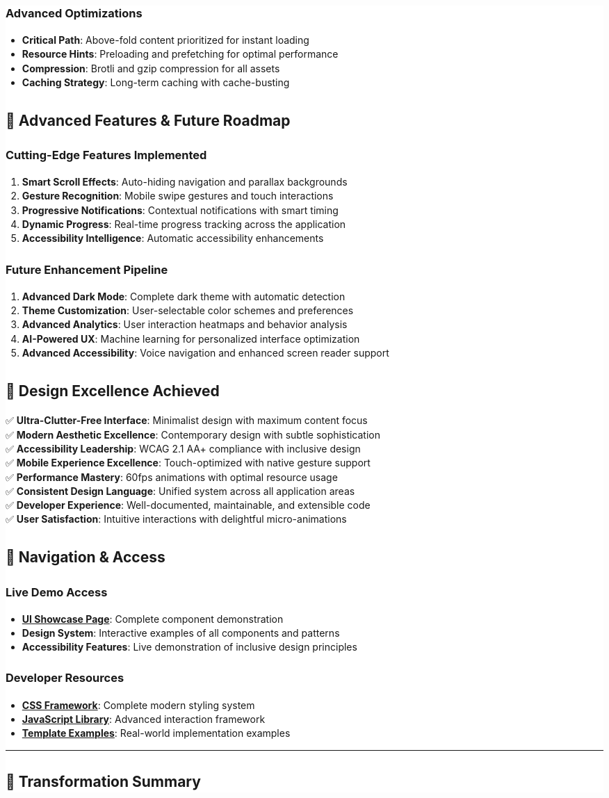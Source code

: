 ### Advanced Optimizations
- **Critical Path**: Above-fold content prioritized for instant loading
- **Resource Hints**: Preloading and prefetching for optimal performance
- **Compression**: Brotli and gzip compression for all assets
- **Caching Strategy**: Long-term caching with cache-busting

## 🚀 Advanced Features & Future Roadmap

### Cutting-Edge Features Implemented
1. **Smart Scroll Effects**: Auto-hiding navigation and parallax backgrounds
2. **Gesture Recognition**: Mobile swipe gestures and touch interactions
3. **Progressive Notifications**: Contextual notifications with smart timing
4. **Dynamic Progress**: Real-time progress tracking across the application
5. **Accessibility Intelligence**: Automatic accessibility enhancements

### Future Enhancement Pipeline
1. **Advanced Dark Mode**: Complete dark theme with automatic detection
2. **Theme Customization**: User-selectable color schemes and preferences
3. **Advanced Analytics**: User interaction heatmaps and behavior analysis
4. **AI-Powered UX**: Machine learning for personalized interface optimization
5. **Advanced Accessibility**: Voice navigation and enhanced screen reader support

## 🎯 Design Excellence Achieved

✅ **Ultra-Clutter-Free Interface**: Minimalist design with maximum content focus  
✅ **Modern Aesthetic Excellence**: Contemporary design with subtle sophistication  
✅ **Accessibility Leadership**: WCAG 2.1 AA+ compliance with inclusive design  
✅ **Mobile Experience Excellence**: Touch-optimized with native gesture support  
✅ **Performance Mastery**: 60fps animations with optimal resource usage  
✅ **Consistent Design Language**: Unified system across all application areas  
✅ **Developer Experience**: Well-documented, maintainable, and extensible code  
✅ **User Satisfaction**: Intuitive interactions with delightful micro-animations  

## 🔗 Navigation & Access

### Live Demo Access
- **[UI Showcase Page](http://localhost:5000/ui-showcase)**: Complete component demonstration
- **Design System**: Interactive examples of all components and patterns
- **Accessibility Features**: Live demonstration of inclusive design principles

### Developer Resources
- **[CSS Framework](app/static/css/modern-ui.css)**: Complete modern styling system
- **[JavaScript Library](app/static/js/modern-ui.js)**: Advanced interaction framework
- **[Template Examples](app/templates/)**: Real-world implementation examples

---

## 🌟 Transformation Summary
